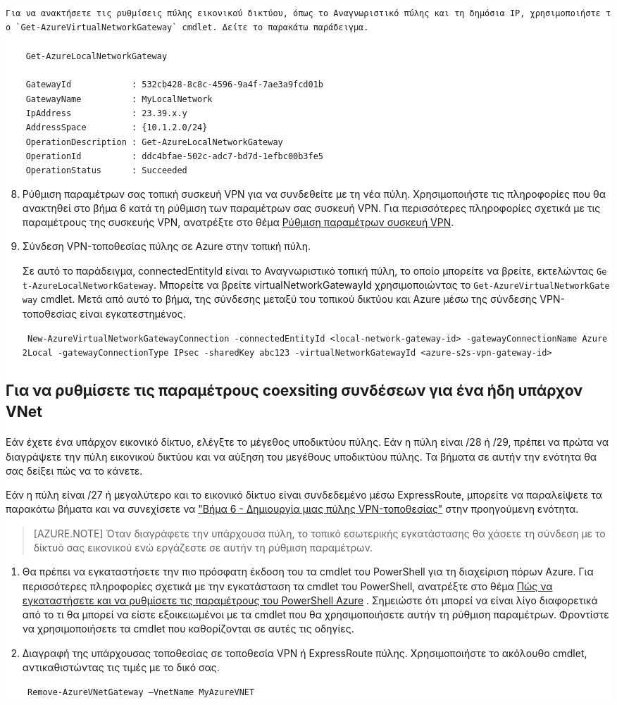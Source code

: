 
    Για να ανακτήσετε τις ρυθμίσεις πύλης εικονικού δικτύου, όπως το Αναγνωριστικό πύλης και τη δημόσια IP, χρησιμοποιήστε το `Get-AzureVirtualNetworkGateway` cmdlet. Δείτε το παρακάτω παράδειγμα.

        Get-AzureLocalNetworkGateway

        GatewayId            : 532cb428-8c8c-4596-9a4f-7ae3a9fcd01b
        GatewayName          : MyLocalNetwork
        IpAddress            : 23.39.x.y
        AddressSpace         : {10.1.2.0/24}
        OperationDescription : Get-AzureLocalNetworkGateway
        OperationId          : ddc4bfae-502c-adc7-bd7d-1efbc00b3fe5
        OperationStatus      : Succeeded


8. Ρύθμιση παραμέτρων σας τοπική συσκευή VPN για να συνδεθείτε με τη νέα πύλη. Χρησιμοποιήστε τις πληροφορίες που θα ανακτηθεί στο βήμα 6 κατά τη ρύθμιση των παραμέτρων σας συσκευή VPN. Για περισσότερες πληροφορίες σχετικά με τις παραμέτρους της συσκευής VPN, ανατρέξτε στο θέμα [Ρύθμιση παραμέτρων συσκευή VPN](../vpn-gateway/vpn-gateway-about-vpn-devices.md).

9. Σύνδεση VPN-τοποθεσίας πύλης σε Azure στην τοπική πύλη.

    Σε αυτό το παράδειγμα, connectedEntityId είναι το Αναγνωριστικό τοπική πύλη, το οποίο μπορείτε να βρείτε, εκτελώντας `Get-AzureLocalNetworkGateway`. Μπορείτε να βρείτε virtualNetworkGatewayId χρησιμοποιώντας το `Get-AzureVirtualNetworkGateway` cmdlet. Μετά από αυτό το βήμα, της σύνδεσης μεταξύ του τοπικού δικτύου και Azure μέσω της σύνδεσης VPN-τοποθεσίας είναι εγκατεστημένος.


        New-AzureVirtualNetworkGatewayConnection -connectedEntityId <local-network-gateway-id> -gatewayConnectionName Azure2Local -gatewayConnectionType IPsec -sharedKey abc123 -virtualNetworkGatewayId <azure-s2s-vpn-gateway-id>

## <a name="add"></a>Για να ρυθμίσετε τις παραμέτρους coexsiting συνδέσεων για ένα ήδη υπάρχον VNet

Εάν έχετε ένα υπάρχον εικονικό δίκτυο, ελέγξτε το μέγεθος υποδικτύου πύλης. Εάν η πύλη είναι /28 ή /29, πρέπει να πρώτα να διαγράψετε την πύλη εικονικού δικτύου και να αύξηση του μεγέθους υποδικτύου πύλης. Τα βήματα σε αυτήν την ενότητα θα σας δείξει πώς να το κάνετε.

Εάν η πύλη είναι /27 ή μεγαλύτερο και το εικονικό δίκτυο είναι συνδεδεμένο μέσω ExpressRoute, μπορείτε να παραλείψετε τα παρακάτω βήματα και να συνεχίσετε να ["Βήμα 6 - Δημιουργία μιας πύλης VPN-τοποθεσίας"](#vpngw) στην προηγούμενη ενότητα.

>[AZURE.NOTE] Όταν διαγράφετε την υπάρχουσα πύλη, το τοπικό εσωτερικής εγκατάστασης θα χάσετε τη σύνδεση με το δίκτυό σας εικονικού ενώ εργάζεστε σε αυτήν τη ρύθμιση παραμέτρων.

1. Θα πρέπει να εγκαταστήσετε την πιο πρόσφατη έκδοση του τα cmdlet του PowerShell για τη διαχείριση πόρων Azure. Για περισσότερες πληροφορίες σχετικά με την εγκατάσταση τα cmdlet του PowerShell, ανατρέξτε στο θέμα [Πώς να εγκαταστήσετε και να ρυθμίσετε τις παραμέτρους του PowerShell Azure](../powershell-install-configure.md) . Σημειώστε ότι μπορεί να είναι λίγο διαφορετικά από το τι θα μπορεί να είστε εξοικειωμένοι με τα cmdlet που θα χρησιμοποιήσετε αυτήν τη ρύθμιση παραμέτρων. Φροντίστε να χρησιμοποιήσετε τα cmdlet που καθορίζονται σε αυτές τις οδηγίες. 

2. Διαγραφή της υπάρχουσας τοποθεσίας σε τοποθεσία VPN ή ExpressRoute πύλης. Χρησιμοποιήστε το ακόλουθο cmdlet, αντικαθιστώντας τις τιμές με το δικό σας.

        Remove-AzureVNetGateway –VnetName MyAzureVNET
